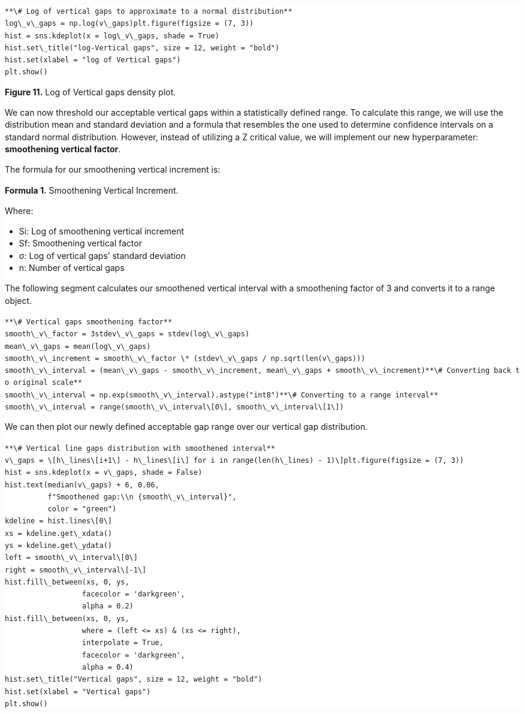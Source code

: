 ```
**\# Log of vertical gaps to approximate to a normal distribution**  
log\_v\_gaps = np.log(v\_gaps)plt.figure(figsize = (7, 3))  
hist = sns.kdeplot(x = log\_v\_gaps, shade = True)  
hist.set\_title("log-Vertical gaps", size = 12, weight = "bold")  
hist.set(xlabel = "log of Vertical gaps")  
plt.show()
```

**Figure 11.** Log of Vertical gaps density plot.

We can now threshold our acceptable vertical gaps within a statistically defined range. To calculate this range, we will use the distribution mean and standard deviation and a formula that resembles the one used to determine confidence intervals on a standard normal distribution. However, instead of utilizing a Z critical value, we will implement our new hyperparameter: **smoothening vertical factor**.

The formula for our smoothening vertical increment is:

**Formula 1.** Smoothening Vertical Increment.

Where:

*   Si: Log of smoothening vertical increment
*   Sf: Smoothening vertical factor
*   σ: Log of vertical gaps’ standard deviation
*   n: Number of vertical gaps

The following segment calculates our smoothened vertical interval with a smoothening factor of 3 and converts it to a range object.

```
**\# Vertical gaps smoothening factor**  
smooth\_v\_factor = 3stdev\_v\_gaps = stdev(log\_v\_gaps)  
mean\_v\_gaps = mean(log\_v\_gaps)  
smooth\_v\_increment = smooth\_v\_factor \* (stdev\_v\_gaps / np.sqrt(len(v\_gaps)))  
smooth\_v\_interval = (mean\_v\_gaps - smooth\_v\_increment, mean\_v\_gaps + smooth\_v\_increment)**\# Converting back to original scale**  
smooth\_v\_interval = np.exp(smooth\_v\_interval).astype("int8")**\# Converting to a range interval**  
smooth\_v\_interval = range(smooth\_v\_interval\[0\], smooth\_v\_interval\[1\])
```

We can then plot our newly defined acceptable gap range over our vertical gap distribution.

```
**\# Vertical line gaps distribution with smoothened interval**  
v\_gaps = \[h\_lines\[i+1\] - h\_lines\[i\] for i in range(len(h\_lines) - 1)\]plt.figure(figsize = (7, 3))  
hist = sns.kdeplot(x = v\_gaps, shade = False)  
hist.text(median(v\_gaps) + 6, 0.06,  
          f"Smoothened gap:\\n {smooth\_v\_interval}",  
          color = "green")  
kdeline = hist.lines\[0\]  
xs = kdeline.get\_xdata()  
ys = kdeline.get\_ydata()  
left = smooth\_v\_interval\[0\]  
right = smooth\_v\_interval\[-1\]  
hist.fill\_between(xs, 0, ys,  
                  facecolor = 'darkgreen',  
                  alpha = 0.2)  
hist.fill\_between(xs, 0, ys,  
                  where = (left <= xs) & (xs <= right),  
                  interpolate = True,  
                  facecolor = 'darkgreen',  
                  alpha = 0.4)  
hist.set\_title("Vertical gaps", size = 12, weight = "bold")  
hist.set(xlabel = "Vertical gaps")  
plt.show()
```
